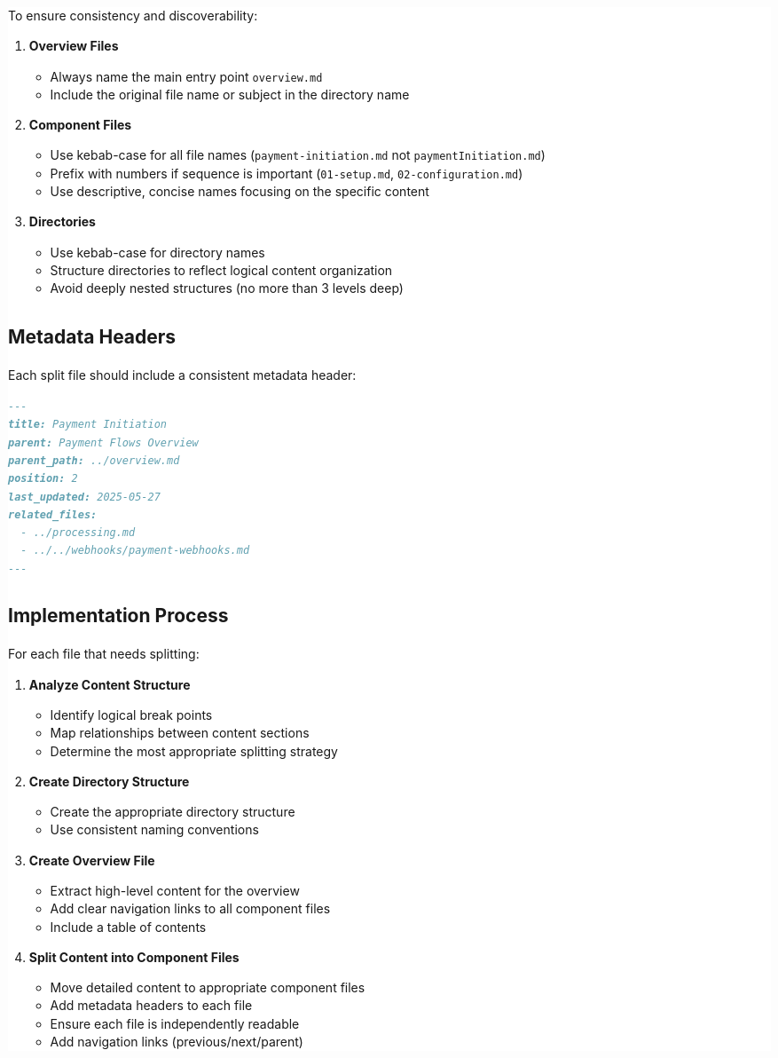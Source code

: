 To ensure consistency and discoverability:

1. **Overview Files**
   - Always name the main entry point `overview.md`
   - Include the original file name or subject in the directory name

2. **Component Files**
   - Use kebab-case for all file names (`payment-initiation.md` not `paymentInitiation.md`)
   - Prefix with numbers if sequence is important (`01-setup.md`, `02-configuration.md`)
   - Use descriptive, concise names focusing on the specific content

3. **Directories**
   - Use kebab-case for directory names
   - Structure directories to reflect logical content organization
   - Avoid deeply nested structures (no more than 3 levels deep)

## Metadata Headers

Each split file should include a consistent metadata header:

```markdown
---
title: Payment Initiation
parent: Payment Flows Overview
parent_path: ../overview.md
position: 2
last_updated: 2025-05-27
related_files:
  - ../processing.md
  - ../../webhooks/payment-webhooks.md
---
```

## Implementation Process

For each file that needs splitting:

1. **Analyze Content Structure**
   - Identify logical break points
   - Map relationships between content sections
   - Determine the most appropriate splitting strategy

2. **Create Directory Structure**
   - Create the appropriate directory structure
   - Use consistent naming conventions

3. **Create Overview File**
   - Extract high-level content for the overview
   - Add clear navigation links to all component files
   - Include a table of contents

4. **Split Content into Component Files**
   - Move detailed content to appropriate component files
   - Add metadata headers to each file
   - Ensure each file is independently readable
   - Add navigation links (previous/next/parent)
